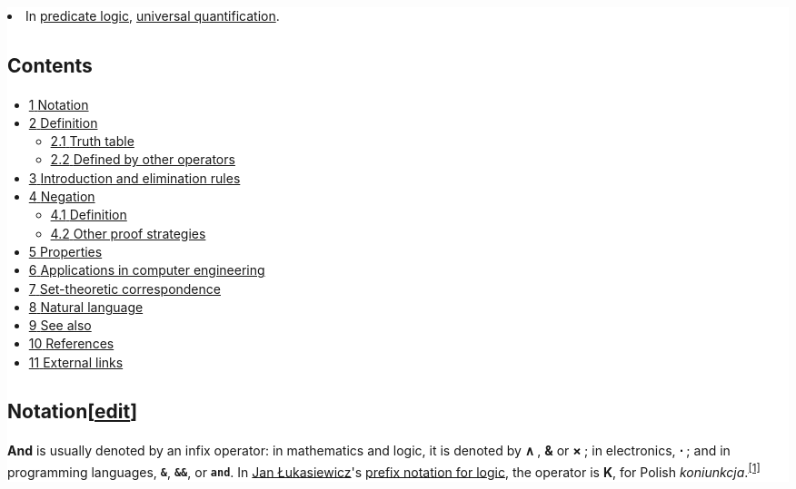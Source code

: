 <li>In <a href="https://en.wikipedia.org/wiki/Predicate_logic" class="mw-redirect" title="Predicate logic">predicate logic</a>, <a href="https://en.wikipedia.org/wiki/Universal_quantification" title="Universal quantification">universal quantification</a>.</li></ul>
<div id="toc" class="toc" role="navigation" aria-labelledby="mw-toc-heading"><input type="checkbox" role="button" id="toctogglecheckbox" class="toctogglecheckbox" style="display:none" /><div class="toctitle" lang="en" dir="ltr"><h2 id="mw-toc-heading">Contents</h2><span class="toctogglespan"><label class="toctogglelabel" for="toctogglecheckbox"></label></span></div>
<ul>
<li class="toclevel-1 tocsection-1"><a href="Logical_conjunction.html#Notation"><span class="tocnumber">1</span> <span class="toctext">Notation</span></a></li>
<li class="toclevel-1 tocsection-2"><a href="Logical_conjunction.html#Definition"><span class="tocnumber">2</span> <span class="toctext">Definition</span></a>
<ul>
<li class="toclevel-2 tocsection-3"><a href="Logical_conjunction.html#Truth_table"><span class="tocnumber">2.1</span> <span class="toctext">Truth table</span></a></li>
<li class="toclevel-2 tocsection-4"><a href="Logical_conjunction.html#Defined_by_other_operators"><span class="tocnumber">2.2</span> <span class="toctext">Defined by other operators</span></a></li>
</ul>
</li>
<li class="toclevel-1 tocsection-5"><a href="Logical_conjunction.html#Introduction_and_elimination_rules"><span class="tocnumber">3</span> <span class="toctext">Introduction and elimination rules</span></a></li>
<li class="toclevel-1 tocsection-6"><a href="Logical_conjunction.html#Negation"><span class="tocnumber">4</span> <span class="toctext">Negation</span></a>
<ul>
<li class="toclevel-2 tocsection-7"><a href="Logical_conjunction.html#Definition_2"><span class="tocnumber">4.1</span> <span class="toctext">Definition</span></a></li>
<li class="toclevel-2 tocsection-8"><a href="Logical_conjunction.html#Other_proof_strategies"><span class="tocnumber">4.2</span> <span class="toctext">Other proof strategies</span></a></li>
</ul>
</li>
<li class="toclevel-1 tocsection-9"><a href="Logical_conjunction.html#Properties"><span class="tocnumber">5</span> <span class="toctext">Properties</span></a></li>
<li class="toclevel-1 tocsection-10"><a href="Logical_conjunction.html#Applications_in_computer_engineering"><span class="tocnumber">6</span> <span class="toctext">Applications in computer engineering</span></a></li>
<li class="toclevel-1 tocsection-11"><a href="Logical_conjunction.html#Set-theoretic_correspondence"><span class="tocnumber">7</span> <span class="toctext">Set-theoretic correspondence</span></a></li>
<li class="toclevel-1 tocsection-12"><a href="Logical_conjunction.html#Natural_language"><span class="tocnumber">8</span> <span class="toctext">Natural language</span></a></li>
<li class="toclevel-1 tocsection-13"><a href="Logical_conjunction.html#See_also"><span class="tocnumber">9</span> <span class="toctext">See also</span></a></li>
<li class="toclevel-1 tocsection-14"><a href="Logical_conjunction.html#References"><span class="tocnumber">10</span> <span class="toctext">References</span></a></li>
<li class="toclevel-1 tocsection-15"><a href="Logical_conjunction.html#External_links"><span class="tocnumber">11</span> <span class="toctext">External links</span></a></li>
</ul>
</div>

<h2><span class="mw-headline" id="Notation">Notation</span><span class="mw-editsection"><span class="mw-editsection-bracket">[</span><a href="https://en.wikipedia.org/w/index.php?title=Logical_conjunction&amp;action=edit&amp;section=1" title="Edit section: Notation">edit</a><span class="mw-editsection-bracket">]</span></span></h2>
<p><b>And</b> is usually denoted by an infix operator: in mathematics and logic, it is denoted by <b><span class="texhtml"> ∧ </span></b>, <b><span class="texhtml">&amp;</span></b> or <b><span class="texhtml"> × </span></b>; in electronics, <b><span class="texhtml"> ⋅ </span></b>; and in programming languages, <b><code>&amp;</code></b>, <b><code>&amp;&amp;</code></b>, or <b><code>and</code></b>.   In <a href="https://en.wikipedia.org/wiki/Jan_%C5%81ukasiewicz" title="Jan Łukasiewicz">Jan Łukasiewicz</a>'s <a href="https://en.wikipedia.org/wiki/Polish_notation#Polish_notation_for_logic" title="Polish notation">prefix notation for logic</a>, the operator is <b>K</b>, for Polish <i>koniunkcja</i>.<sup id="cite_ref-1" class="reference"><a href="Logical_conjunction.html#cite_note-1">&#91;1&#93;</a></sup>
</p>
